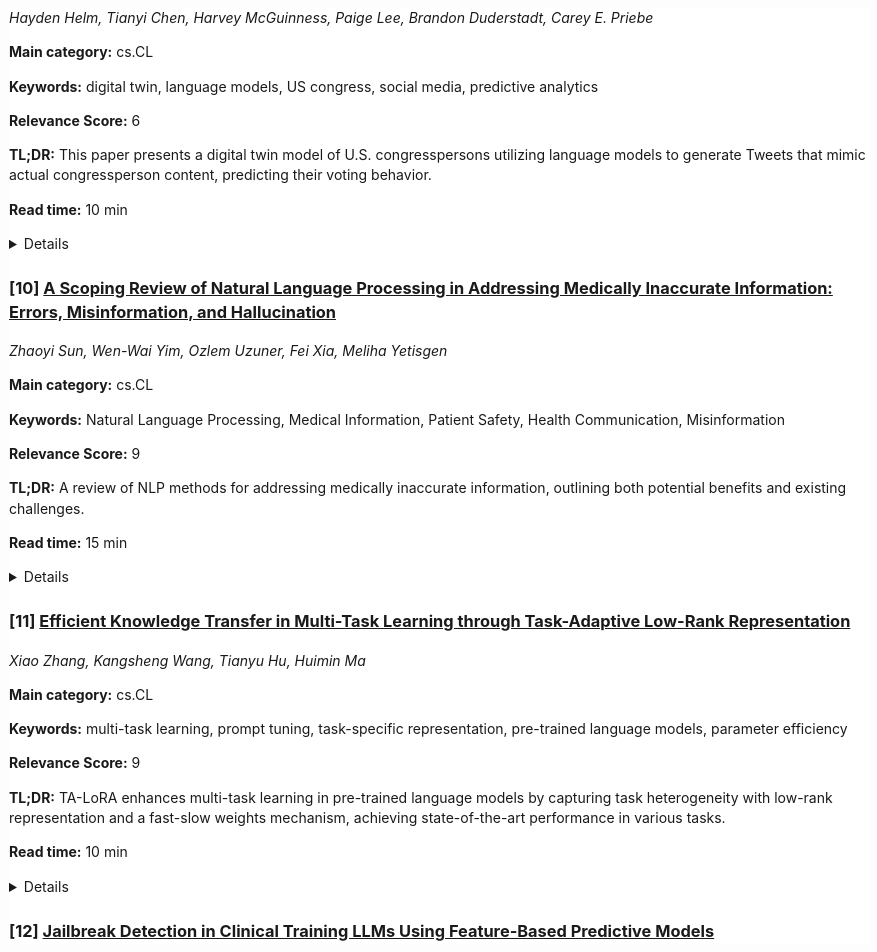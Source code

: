 *Hayden Helm, Tianyi Chen, Harvey McGuinness, Paige Lee, Brandon Duderstadt, Carey E. Priebe*

**Main category:** cs.CL

**Keywords:** digital twin, language models, US congress, social media, predictive analytics

**Relevance Score:** 6

**TL;DR:** This paper presents a digital twin model of U.S. congresspersons utilizing language models to generate Tweets that mimic actual congressperson content, predicting their voting behavior.

**Read time:** 10 min

<details><summary>Details</summary></details>


### [10] [A Scoping Review of Natural Language Processing in Addressing Medically Inaccurate Information: Errors, Misinformation, and Hallucination](https://arxiv.org/abs/2505.00008)

*Zhaoyi Sun, Wen-Wai Yim, Ozlem Uzuner, Fei Xia, Meliha Yetisgen*

**Main category:** cs.CL

**Keywords:** Natural Language Processing, Medical Information, Patient Safety, Health Communication, Misinformation

**Relevance Score:** 9

**TL;DR:** A review of NLP methods for addressing medically inaccurate information, outlining both potential benefits and existing challenges.

**Read time:** 15 min

<details><summary>Details</summary></details>


### [11] [Efficient Knowledge Transfer in Multi-Task Learning through Task-Adaptive Low-Rank Representation](https://arxiv.org/abs/2505.00009)

*Xiao Zhang, Kangsheng Wang, Tianyu Hu, Huimin Ma*

**Main category:** cs.CL

**Keywords:** multi-task learning, prompt tuning, task-specific representation, pre-trained language models, parameter efficiency

**Relevance Score:** 9

**TL;DR:** TA-LoRA enhances multi-task learning in pre-trained language models by capturing task heterogeneity with low-rank representation and a fast-slow weights mechanism, achieving state-of-the-art performance in various tasks.

**Read time:** 10 min

<details><summary>Details</summary></details>


### [12] [Jailbreak Detection in Clinical Training LLMs Using Feature-Based Predictive Models](https://arxiv.org/abs/2505.00010)

